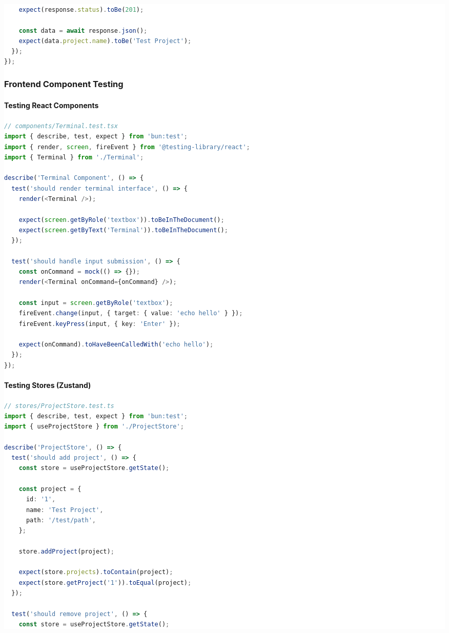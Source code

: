 ```typescript
    expect(response.status).toBe(201);

    const data = await response.json();
    expect(data.project.name).toBe('Test Project');
  });
});
```

### Frontend Component Testing

#### Testing React Components

```typescript
// components/Terminal.test.tsx
import { describe, test, expect } from 'bun:test';
import { render, screen, fireEvent } from '@testing-library/react';
import { Terminal } from './Terminal';

describe('Terminal Component', () => {
  test('should render terminal interface', () => {
    render(<Terminal />);

    expect(screen.getByRole('textbox')).toBeInTheDocument();
    expect(screen.getByText('Terminal')).toBeInTheDocument();
  });

  test('should handle input submission', () => {
    const onCommand = mock(() => {});
    render(<Terminal onCommand={onCommand} />);

    const input = screen.getByRole('textbox');
    fireEvent.change(input, { target: { value: 'echo hello' } });
    fireEvent.keyPress(input, { key: 'Enter' });

    expect(onCommand).toHaveBeenCalledWith('echo hello');
  });
});
```

#### Testing Stores (Zustand)

```typescript
// stores/ProjectStore.test.ts
import { describe, test, expect } from 'bun:test';
import { useProjectStore } from './ProjectStore';

describe('ProjectStore', () => {
  test('should add project', () => {
    const store = useProjectStore.getState();

    const project = {
      id: '1',
      name: 'Test Project',
      path: '/test/path',
    };

    store.addProject(project);

    expect(store.projects).toContain(project);
    expect(store.getProject('1')).toEqual(project);
  });

  test('should remove project', () => {
    const store = useProjectStore.getState();
```